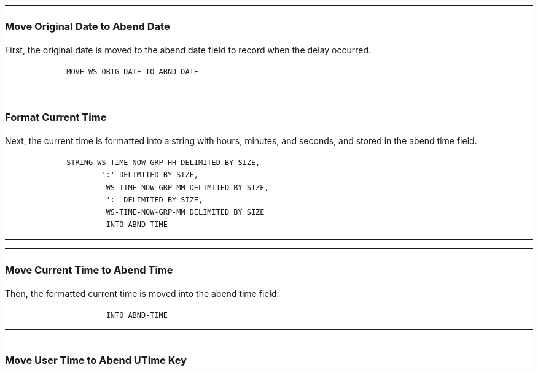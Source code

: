 <SwmSnippet path="/src/base/cobol_src/CRDTAGY1.cbl" line="154">

---

### Move Original Date to Abend Date

First, the original date is moved to the abend date field to record when the delay occurred.

```cobol
              MOVE WS-ORIG-DATE TO ABND-DATE
```

---

</SwmSnippet>

<SwmSnippet path="/src/base/cobol_src/CRDTAGY1.cbl" line="155">

---

### Format Current Time

Next, the current time is formatted into a string with hours, minutes, and seconds, and stored in the abend time field.

```cobol
              STRING WS-TIME-NOW-GRP-HH DELIMITED BY SIZE,
                      ':' DELIMITED BY SIZE,
                       WS-TIME-NOW-GRP-MM DELIMITED BY SIZE,
                       ':' DELIMITED BY SIZE,
                       WS-TIME-NOW-GRP-MM DELIMITED BY SIZE
                       INTO ABND-TIME
```

---

</SwmSnippet>

<SwmSnippet path="/src/base/cobol_src/CRDTAGY1.cbl" line="160">

---

### Move Current Time to Abend Time

Then, the formatted current time is moved into the abend time field.

```cobol
                       INTO ABND-TIME
```

---

</SwmSnippet>

<SwmSnippet path="/src/base/cobol_src/CRDTAGY1.cbl" line="163">

---

### Move User Time to Abend UTime Key
